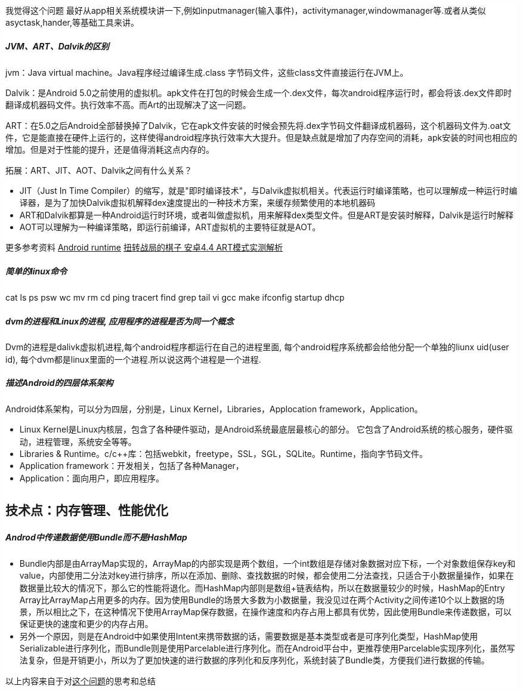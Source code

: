 我觉得这个问题 最好从app相关系统模块讲一下,例如inputmanager(输入事件)，activitymanager,windowmanager等.或者从类似asyctask,hander,等基础工具来讲。

##### JVM、ART、Dalvik的区别

jvm：Java virtual machine。Java程序经过编译生成.class 字节码文件，这些class文件直接运行在JVM上。

Dalvik：是Android 5.0之前使用的虚拟机。apk文件在打包的时候会生成一个.dex文件，每次android程序运行时，都会将该.dex文件即时翻译成机器码文件。执行效率不高。而Art的出现解决了这一问题。

ART：在5.0之后Android全部替换掉了Dalvik，它在apk文件安装的时候会预先将.dex字节码文件翻译成机器码，这个机器码文件为.oat文件，它是能直接在硬件上运行的，这样使得android程序执行效率大大提升。但是缺点就是增加了内存空间的消耗，apk安装的时间也相应的增加。但是对于性能的提升，还是值得消耗这点内存的。

拓展：ART、JIT、AOT、Dalvik之间有什么关系？
- JIT（Just In Time Compiler）的缩写，就是"即时编译技术"，与Dalvik虚拟机相关。代表运行时编译策略，也可以理解成一种运行时编译器，是为了加快Dalvik虚拟机解释dex速度提出的一种技术方案，来缓存频繁使用的本地机器码
- ART和Dalvik都算是一种Android运行时环境，或者叫做虚拟机，用来解释dex类型文件。但是ART是安装时解释，Dalvik是运行时解释
- AOT可以理解为一种编译策略，即运行前编译，ART虚拟机的主要特征就是AOT。

更多参考资料
[Android runtime](http://baike.baidu.com/link?url=Ej9Ey4tvCvaYxNF1bJi119INLPjJqhuiYJjTEYaFkm9rDZEwfXPuGCYAlu5xXUobM8pm-LhEvFXHe7HPULCyeK)
[扭转战局的棋子 安卓4.4 ART模式实测解析](http://mobile.zol.com.cn/417/4173449_all.html#p4173449)

##### 简单的linux命令
cat ls ps psw wc mv rm cd ping tracert find grep tail vi gcc make ifconfig
startup dhcp

##### dvm的进程和Linux的进程, 应用程序的进程是否为同一个概念

Dvm的进程是dalivk虚拟机进程,每个android程序都运行在自己的进程里面,
每个android程序系统都会给他分配一个单独的liunx  uid(user id), 
每个dvm都是linux里面的一个进程.所以说这两个进程是一个进程.

##### 描述Android的四层体系架构

Android体系架构，可以分为四层，分别是，Linux  Kernel，Libraries，Applocation framework，Application。

- Linux Kernel是Linux内核层，包含了各种硬件驱动，是Android系统最底层最核心的部分。 它包含了Android系统的核心服务，硬件驱动，进程管理，系统安全等等。
- Libraries & Runtime。c/c++库：包括webkit，freetype，SSL，SGL，SQLite。Runtime，指向字节码文件。
- Application framework：开发相关，包括了各种Manager，
- Application：面向用户，即应用程序。
## 技术点：内存管理、性能优化

##### Androd中传递数据使用Bundle而不是HashMap

- Bundle内部是由ArrayMap实现的，ArrayMap的内部实现是两个数组，一个int数组是存储对象数据对应下标，一个对象数组保存key和value，内部使用二分法对key进行排序，所以在添加、删除、查找数据的时候，都会使用二分法查找，只适合于小数据量操作，如果在数据量比较大的情况下，那么它的性能将退化。而HashMap内部则是数组+链表结构，所以在数据量较少的时候，HashMap的Entry Array比ArrayMap占用更多的内存。因为使用Bundle的场景大多数为小数据量，我没见过在两个Activity之间传递10个以上数据的场景，所以相比之下，在这种情况下使用ArrayMap保存数据，在操作速度和内存占用上都具有优势，因此使用Bundle来传递数据，可以保证更快的速度和更少的内存占用。
- 另外一个原因，则是在Android中如果使用Intent来携带数据的话，需要数据是基本类型或者是可序列化类型，HashMap使用Serializable进行序列化，而Bundle则是使用Parcelable进行序列化。而在Android平台中，更推荐使用Parcelable实现序列化，虽然写法复杂，但是开销更小，所以为了更加快速的进行数据的序列化和反序列化，系统封装了Bundle类，方便我们进行数据的传输。

以上内容来自于对[这个问题](https://github.com/android-cn/android-discuss/issues/142)的思考和总结
